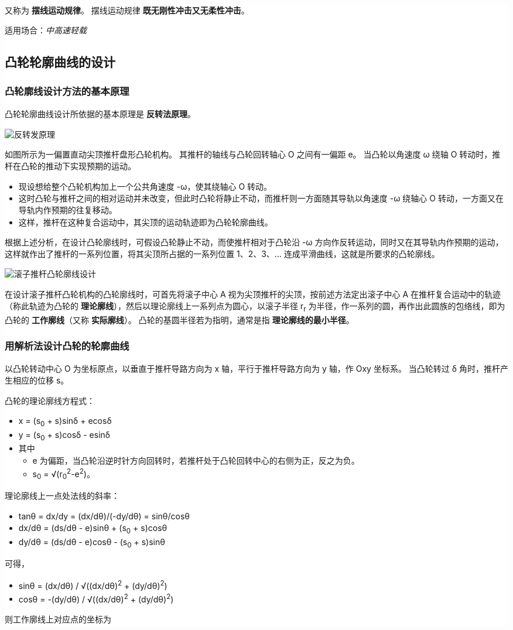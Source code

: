 又称为 **摆线运动规律**。
摆线运动规律 **既无刚性冲击又无柔性冲击**。

适用场合：*中高速轻载*

## 凸轮轮廓曲线的设计

### 凸轮廓线设计方法的基本原理

凸轮轮廓曲线设计所依据的基本原理是 **反转法原理**。

![反转发原理](http://oxnec2zdn.bkt.clouddn.com/mechanicaltheory/fanzhuanfayuanli.PNG)

如图所示为一偏置直动尖顶推杆盘形凸轮机构。
其推杆的轴线与凸轮回转轴心 O 之间有一偏距 e。
当凸轮以角速度 &omega; 绕轴 O 转动时，推杆在凸轮的推动下实现预期的运动。

- 现设想给整个凸轮机构加上一个公共角速度 -&omega;，使其绕轴心 O 转动。
- 这时凸轮与推杆之间的相对运动并未改变，但此时凸轮将静止不动，而推杆则一方面随其导轨以角速度 -&omega; 绕轴心 O 转动，一方面又在导轨内作预期的往复移动。
- 这样，推杆在这种复合运动中，其尖顶的运动轨迹即为凸轮轮廓曲线。

根据上述分析，在设计凸轮廓线时，可假设凸轮静止不动，而使推杆相对于凸轮沿 -&omega; 方向作反转运动，同时又在其导轨内作预期的运动，这样就作出了推杆的一系列位置，将其尖顶所占据的一系列位置 1、2、3、… 连成平滑曲线，这就是所要求的凸轮廓线。

![滚子推杆凸轮廓线设计](http://oxnec2zdn.bkt.clouddn.com/mechanicaltheory/gunzituigantulunkuoxiansheji.PNG)

在设计滚子推杆凸轮机构的凸轮廓线时，可首先将滚子中心 A 视为尖顶推杆的尖顶，按前述方法定出滚子中心 A 在推杆复合运动中的轨迹（称此轨迹为凸轮的 **理论廓线**），然后以理论廓线上一系列点为圆心，以滚子半径 r<sub>r</sub> 为半径，作一系列的圆，再作出此圆族的包络线，即为凸轮的 **工作廓线**（又称 **实际廓线**）。
凸轮的基圆半径若为指明，通常是指 **理论廓线的最小半径**。

### 用解析法设计凸轮的轮廓曲线

以凸轮转动中心 O 为坐标原点，以垂直于推杆导路方向为 x 轴，平行于推杆导路方向为 y 轴，作 Oxy 坐标系。
当凸轮转过 &delta; 角时，推杆产生相应的位移 s。

凸轮的理论廓线方程式：

- x = (s<sub>0</sub> + s)sin&delta; + ecos&delta;
- y = (s<sub>0</sub> + s)cos&delta; - esin&delta;
- 其中
    - e 为偏距，当凸轮沿逆时针方向回转时，若推杆处于凸轮回转中心的右侧为正，反之为负。
    - s<sub>0</sub> = &radic;(r<sub>0</sub><sup>2</sup>-e<sup>2</sup>)。

理论廓线上一点处法线的斜率：

- tan&theta; = dx/dy = (dx/d&theta;)/(-dy/d&theta;) = sin&theta;/cos&theta;
- dx/d&theta; = (ds/d&theta; - e)sin&theta; + (s<sub>0</sub> + s)cos&theta;
- dy/d&theta; = (ds/d&theta; - e)cos&theta; - (s<sub>0</sub> + s)sin&theta;

可得，

- sin&theta; = (dx/d&theta;) / &radic;((dx/d&theta;)<sup>2</sup> + (dy/d&theta;)<sup>2</sup>)
- cos&theta; = -(dy/d&theta;) / &radic;((dx/d&theta;)<sup>2</sup> + (dy/d&theta;)<sup>2</sup>)

则工作廓线上对应点的坐标为
